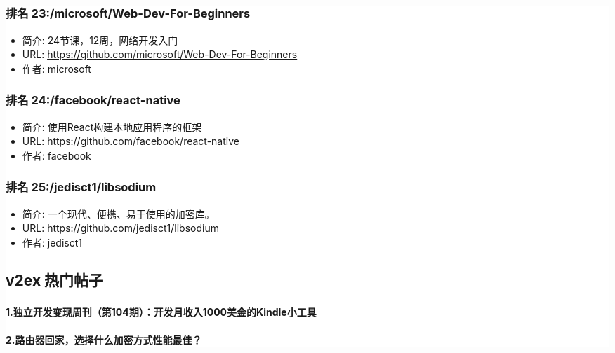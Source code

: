 ### 排名 23:/microsoft/Web-Dev-For-Beginners
- 简介: 24节课，12周，网络开发入门
- URL: https://github.com/microsoft/Web-Dev-For-Beginners
- 作者: microsoft 

### 排名 24:/facebook/react-native
- 简介: 使用React构建本地应用程序的框架
- URL: https://github.com/facebook/react-native
- 作者: facebook 

### 排名 25:/jedisct1/libsodium
- 简介: 一个现代、便携、易于使用的加密库。
- URL: https://github.com/jedisct1/libsodium
- 作者: jedisct1 

## v2ex 热门帖子

#### 1.[独立开发变现周刊（第104期）：开发月收入1000美金的Kindle小工具](https://www.v2ex.com/t/973922#reply0)
#### 2.[路由器回家，选择什么加密方式性能最佳？](https://www.v2ex.com/t/973923#reply0)


